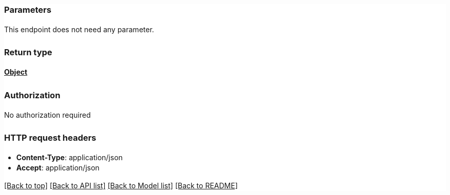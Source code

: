 ### Parameters
This endpoint does not need any parameter.

### Return type

[**Object**](Object.md)

### Authorization

No authorization required

### HTTP request headers

 - **Content-Type**: application/json
 - **Accept**: application/json

[[Back to top]](#) [[Back to API list]](../README.md#documentation-for-api-endpoints) [[Back to Model list]](../README.md#documentation-for-models) [[Back to README]](../README.md)

